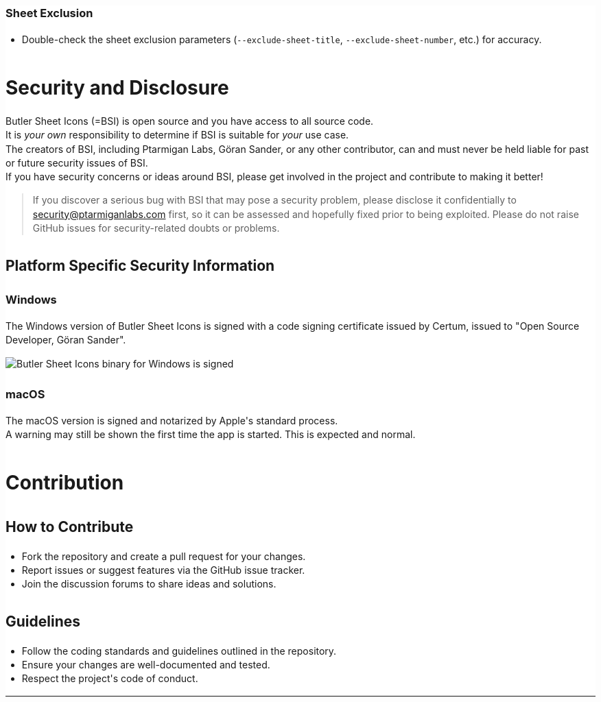 ### Sheet Exclusion

- Double-check the sheet exclusion parameters (`--exclude-sheet-title`, `--exclude-sheet-number`, etc.) for accuracy.

# Security and Disclosure

Butler Sheet Icons (=BSI) is open source and you have access to all source code.  
It is _your own_ responsibility to determine if BSI is suitable for _your_ use case.  
The creators of BSI, including Ptarmigan Labs, Göran Sander, or any other contributor, can and must never be held liable for past or future security issues of BSI.  
If you have security concerns or ideas around BSI, please get involved in the project and contribute to making it better!

> If you discover a serious bug with BSI that may pose a security problem, please disclose it confidentially to security@ptarmiganlabs.com first, so it can be assessed and hopefully fixed prior to being exploited. Please do not raise GitHub issues for security-related doubts or problems.

## Platform Specific Security Information

### Windows

The Windows version of Butler Sheet Icons is signed with a code signing certificate issued by Certum, issued to "Open Source Developer, Göran Sander".

![Butler Sheet Icons binary for Windows is signed](./docs/img/butler-sheet-icons-win-signing-certificate-1.png "Butler Sheet Icons binary for Windows is signed")

### macOS

The macOS version is signed and notarized by Apple's standard process.  
A warning may still be shown the first time the app is started. This is expected and normal.

# Contribution

## How to Contribute

- Fork the repository and create a pull request for your changes.
- Report issues or suggest features via the GitHub issue tracker.
- Join the discussion forums to share ideas and solutions.

## Guidelines

- Follow the coding standards and guidelines outlined in the repository.
- Ensure your changes are well-documented and tested.
- Respect the project's code of conduct.

---
